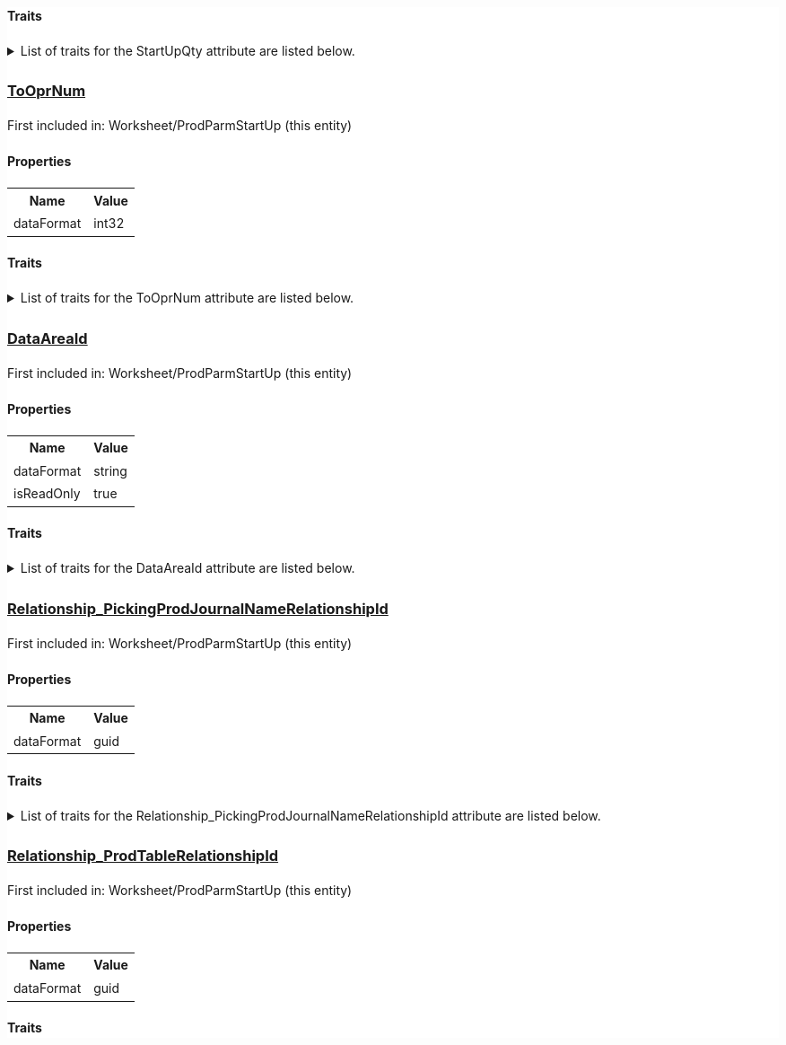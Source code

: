 #### Traits

<details><summary>List of traits for the StartUpQty attribute are listed below.</summary></details>

### <a href=#ToOprNum name="ToOprNum">ToOprNum</a>

First included in: Worksheet/ProdParmStartUp (this entity)  

#### Properties

<table><tr><th>Name</th><th>Value</th></tr><tr><td>dataFormat</td><td>int32</td></tr></table>

#### Traits

<details><summary>List of traits for the ToOprNum attribute are listed below.</summary></details>

### <a href=#DataAreaId name="DataAreaId">DataAreaId</a>

First included in: Worksheet/ProdParmStartUp (this entity)  

#### Properties

<table><tr><th>Name</th><th>Value</th></tr><tr><td>dataFormat</td><td>string</td></tr><tr><td>isReadOnly</td><td>true</td></tr></table>

#### Traits

<details><summary>List of traits for the DataAreaId attribute are listed below.</summary></details>

### <a href=#Relationship_PickingProdJournalNameRelationshipId name="Relationship_PickingProdJournalNameRelationshipId">Relationship_PickingProdJournalNameRelationshipId</a>

First included in: Worksheet/ProdParmStartUp (this entity)  

#### Properties

<table><tr><th>Name</th><th>Value</th></tr><tr><td>dataFormat</td><td>guid</td></tr></table>

#### Traits

<details><summary>List of traits for the Relationship_PickingProdJournalNameRelationshipId attribute are listed below.</summary></details>

### <a href=#Relationship_ProdTableRelationshipId name="Relationship_ProdTableRelationshipId">Relationship_ProdTableRelationshipId</a>

First included in: Worksheet/ProdParmStartUp (this entity)  

#### Properties

<table><tr><th>Name</th><th>Value</th></tr><tr><td>dataFormat</td><td>guid</td></tr></table>

#### Traits
